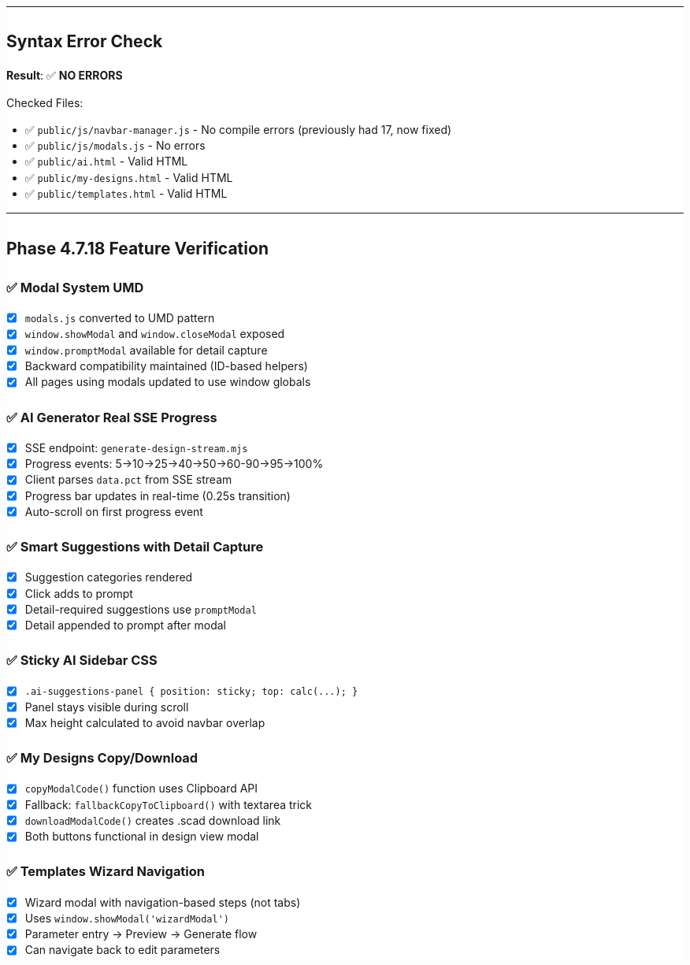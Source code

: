
---

## Syntax Error Check

**Result**: ✅ **NO ERRORS**

Checked Files:
- ✅ `public/js/navbar-manager.js` - No compile errors (previously had 17, now fixed)
- ✅ `public/js/modals.js` - No errors
- ✅ `public/ai.html` - Valid HTML
- ✅ `public/my-designs.html` - Valid HTML
- ✅ `public/templates.html` - Valid HTML

---

## Phase 4.7.18 Feature Verification

### ✅ Modal System UMD
- [x] `modals.js` converted to UMD pattern
- [x] `window.showModal` and `window.closeModal` exposed
- [x] `window.promptModal` available for detail capture
- [x] Backward compatibility maintained (ID-based helpers)
- [x] All pages using modals updated to use window globals

### ✅ AI Generator Real SSE Progress
- [x] SSE endpoint: `generate-design-stream.mjs`
- [x] Progress events: 5→10→25→40→50→60-90→95→100%
- [x] Client parses `data.pct` from SSE stream
- [x] Progress bar updates in real-time (0.25s transition)
- [x] Auto-scroll on first progress event

### ✅ Smart Suggestions with Detail Capture
- [x] Suggestion categories rendered
- [x] Click adds to prompt
- [x] Detail-required suggestions use `promptModal`
- [x] Detail appended to prompt after modal

### ✅ Sticky AI Sidebar CSS
- [x] `.ai-suggestions-panel { position: sticky; top: calc(...); }`
- [x] Panel stays visible during scroll
- [x] Max height calculated to avoid navbar overlap

### ✅ My Designs Copy/Download
- [x] `copyModalCode()` function uses Clipboard API
- [x] Fallback: `fallbackCopyToClipboard()` with textarea trick
- [x] `downloadModalCode()` creates .scad download link
- [x] Both buttons functional in design view modal

### ✅ Templates Wizard Navigation
- [x] Wizard modal with navigation-based steps (not tabs)
- [x] Uses `window.showModal('wizardModal')`
- [x] Parameter entry → Preview → Generate flow
- [x] Can navigate back to edit parameters

